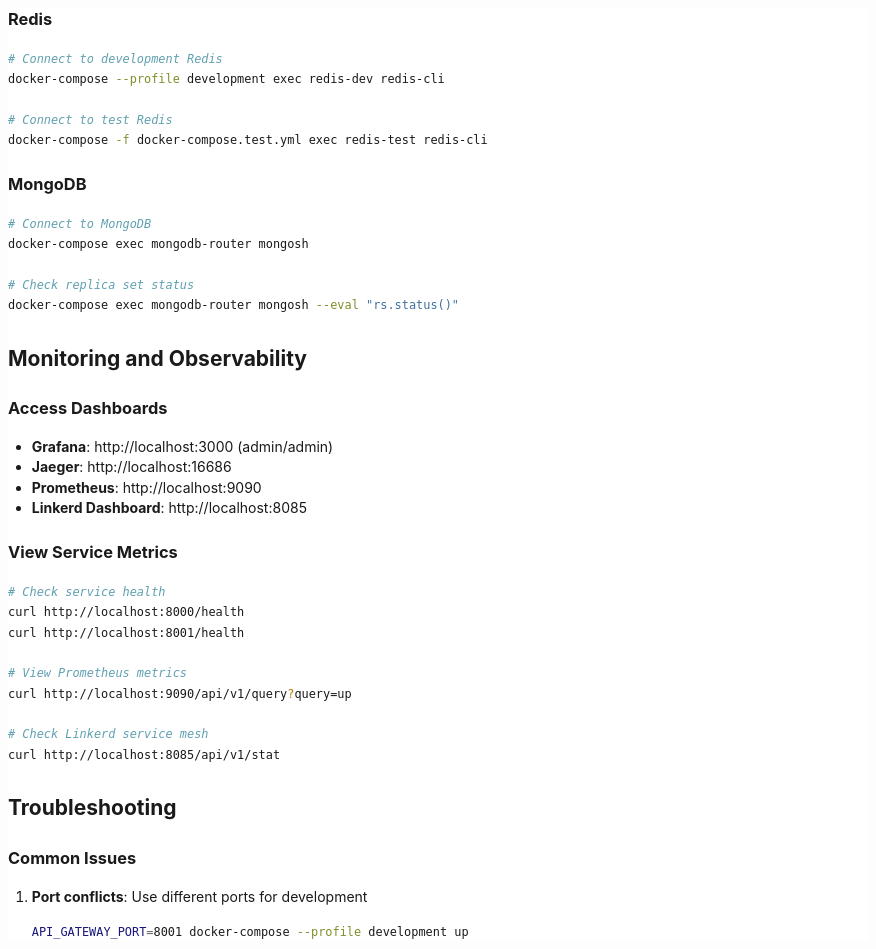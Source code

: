 ### Redis

```bash
# Connect to development Redis
docker-compose --profile development exec redis-dev redis-cli

# Connect to test Redis
docker-compose -f docker-compose.test.yml exec redis-test redis-cli
```

### MongoDB

```bash
# Connect to MongoDB
docker-compose exec mongodb-router mongosh

# Check replica set status
docker-compose exec mongodb-router mongosh --eval "rs.status()"
```

## Monitoring and Observability

### Access Dashboards

- **Grafana**: http://localhost:3000 (admin/admin)
- **Jaeger**: http://localhost:16686
- **Prometheus**: http://localhost:9090
- **Linkerd Dashboard**: http://localhost:8085

### View Service Metrics

```bash
# Check service health
curl http://localhost:8000/health
curl http://localhost:8001/health

# View Prometheus metrics
curl http://localhost:9090/api/v1/query?query=up

# Check Linkerd service mesh
curl http://localhost:8085/api/v1/stat
```

## Troubleshooting

### Common Issues

1. **Port conflicts**: Use different ports for development
   ```bash
   API_GATEWAY_PORT=8001 docker-compose --profile development up
   ```

